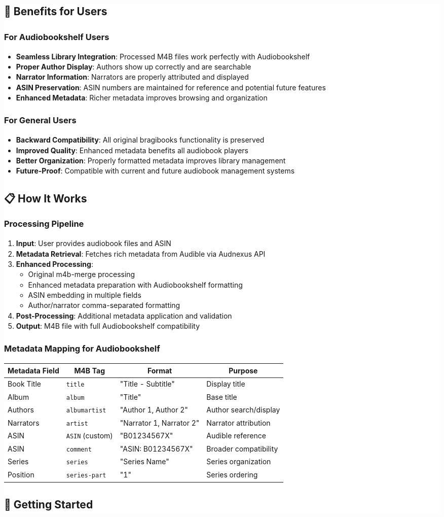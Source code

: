 ## 🎉 Benefits for Users

### For Audiobookshelf Users
- **Seamless Library Integration**: Processed M4B files work perfectly with Audiobookshelf
- **Proper Author Display**: Authors show up correctly and are searchable
- **Narrator Information**: Narrators are properly attributed and displayed
- **ASIN Preservation**: ASIN numbers are maintained for reference and potential future features
- **Enhanced Metadata**: Richer metadata improves browsing and organization

### For General Users
- **Backward Compatibility**: All original bragibooks functionality is preserved
- **Improved Quality**: Enhanced metadata benefits all audiobook players
- **Better Organization**: Properly formatted metadata improves library management
- **Future-Proof**: Compatible with current and future audiobook management systems

## 📋 How It Works

### Processing Pipeline

1. **Input**: User provides audiobook files and ASIN
2. **Metadata Retrieval**: Fetches rich metadata from Audible via Audnexus API
3. **Enhanced Processing**: 
   - Original m4b-merge processing
   - Enhanced metadata preparation with Audiobookshelf formatting
   - ASIN embedding in multiple fields
   - Author/narrator comma-separated formatting
4. **Post-Processing**: Additional metadata application and validation
5. **Output**: M4B file with full Audiobookshelf compatibility

### Metadata Mapping for Audiobookshelf

| Metadata Field | M4B Tag | Format | Purpose |
|---------------|---------|--------|---------|
| Book Title | `title` | "Title - Subtitle" | Display title |
| Album | `album` | "Title" | Base title |
| Authors | `albumartist` | "Author 1, Author 2" | Author search/display |
| Narrators | `artist` | "Narrator 1, Narrator 2" | Narrator attribution |
| ASIN | `ASIN` (custom) | "B01234567X" | Audible reference |
| ASIN | `comment` | "ASIN: B01234567X" | Broader compatibility |
| Series | `series` | "Series Name" | Series organization |
| Position | `series-part` | "1" | Series ordering |

## 🚀 Getting Started
